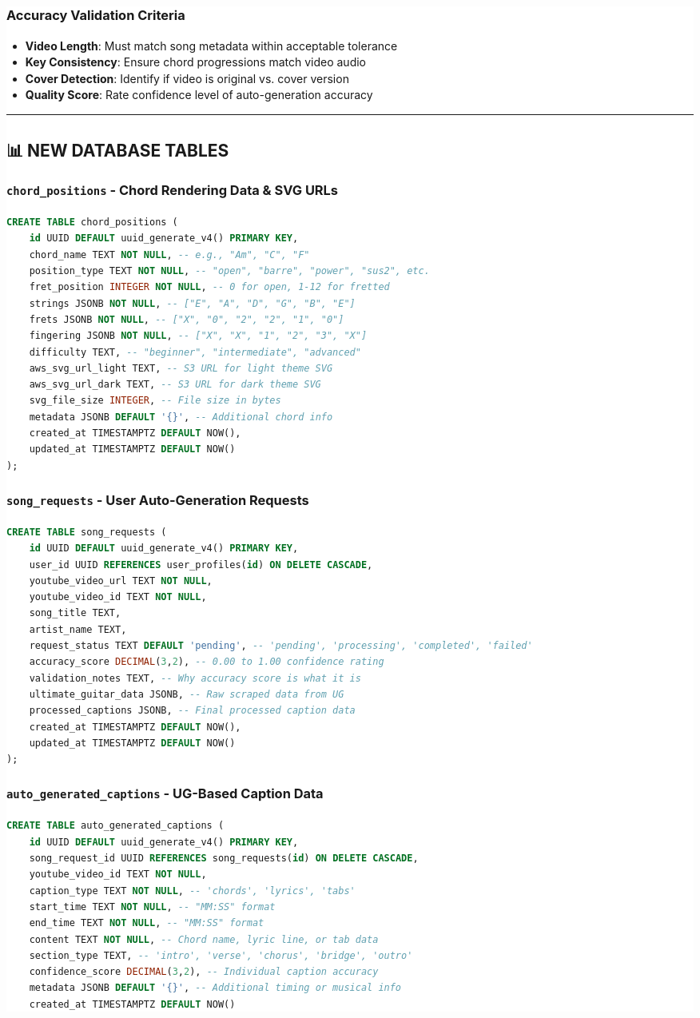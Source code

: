 ### **Accuracy Validation Criteria**
- **Video Length**: Must match song metadata within acceptable tolerance
- **Key Consistency**: Ensure chord progressions match video audio
- **Cover Detection**: Identify if video is original vs. cover version
- **Quality Score**: Rate confidence level of auto-generation accuracy

---

## **📊 NEW DATABASE TABLES**

### **`chord_positions`** - Chord Rendering Data & SVG URLs
```sql
CREATE TABLE chord_positions (
    id UUID DEFAULT uuid_generate_v4() PRIMARY KEY,
    chord_name TEXT NOT NULL, -- e.g., "Am", "C", "F"
    position_type TEXT NOT NULL, -- "open", "barre", "power", "sus2", etc.
    fret_position INTEGER NOT NULL, -- 0 for open, 1-12 for fretted
    strings JSONB NOT NULL, -- ["E", "A", "D", "G", "B", "E"]
    frets JSONB NOT NULL, -- ["X", "0", "2", "2", "1", "0"]
    fingering JSONB NOT NULL, -- ["X", "X", "1", "2", "3", "X"]
    difficulty TEXT, -- "beginner", "intermediate", "advanced"
    aws_svg_url_light TEXT, -- S3 URL for light theme SVG
    aws_svg_url_dark TEXT, -- S3 URL for dark theme SVG
    svg_file_size INTEGER, -- File size in bytes
    metadata JSONB DEFAULT '{}', -- Additional chord info
    created_at TIMESTAMPTZ DEFAULT NOW(),
    updated_at TIMESTAMPTZ DEFAULT NOW()
);
```

### **`song_requests`** - User Auto-Generation Requests
```sql
CREATE TABLE song_requests (
    id UUID DEFAULT uuid_generate_v4() PRIMARY KEY,
    user_id UUID REFERENCES user_profiles(id) ON DELETE CASCADE,
    youtube_video_url TEXT NOT NULL,
    youtube_video_id TEXT NOT NULL,
    song_title TEXT,
    artist_name TEXT,
    request_status TEXT DEFAULT 'pending', -- 'pending', 'processing', 'completed', 'failed'
    accuracy_score DECIMAL(3,2), -- 0.00 to 1.00 confidence rating
    validation_notes TEXT, -- Why accuracy score is what it is
    ultimate_guitar_data JSONB, -- Raw scraped data from UG
    processed_captions JSONB, -- Final processed caption data
    created_at TIMESTAMPTZ DEFAULT NOW(),
    updated_at TIMESTAMPTZ DEFAULT NOW()
);
```

### **`auto_generated_captions`** - UG-Based Caption Data
```sql
CREATE TABLE auto_generated_captions (
    id UUID DEFAULT uuid_generate_v4() PRIMARY KEY,
    song_request_id UUID REFERENCES song_requests(id) ON DELETE CASCADE,
    youtube_video_id TEXT NOT NULL,
    caption_type TEXT NOT NULL, -- 'chords', 'lyrics', 'tabs'
    start_time TEXT NOT NULL, -- "MM:SS" format
    end_time TEXT NOT NULL, -- "MM:SS" format
    content TEXT NOT NULL, -- Chord name, lyric line, or tab data
    section_type TEXT, -- 'intro', 'verse', 'chorus', 'bridge', 'outro'
    confidence_score DECIMAL(3,2), -- Individual caption accuracy
    metadata JSONB DEFAULT '{}', -- Additional timing or musical info
    created_at TIMESTAMPTZ DEFAULT NOW()
```